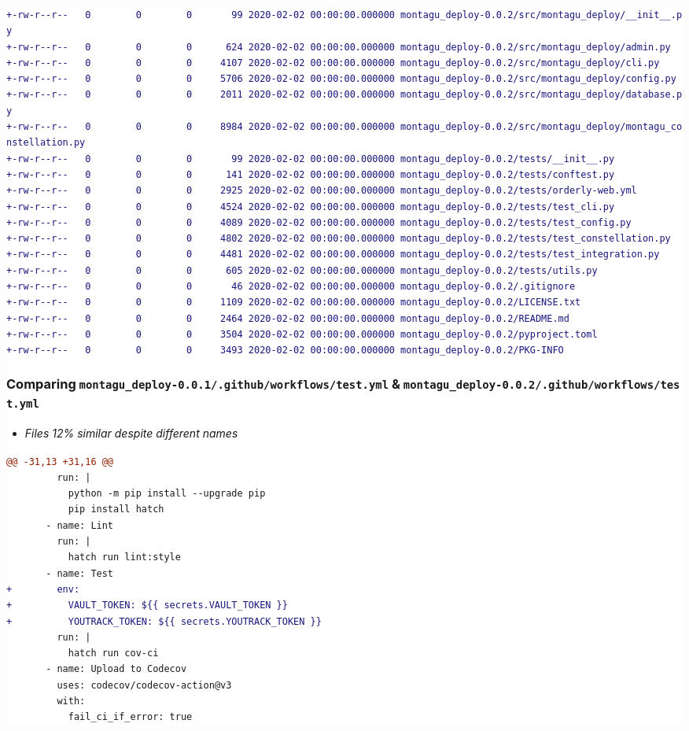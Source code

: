 ```diff
+-rw-r--r--   0        0        0       99 2020-02-02 00:00:00.000000 montagu_deploy-0.0.2/src/montagu_deploy/__init__.py
+-rw-r--r--   0        0        0      624 2020-02-02 00:00:00.000000 montagu_deploy-0.0.2/src/montagu_deploy/admin.py
+-rw-r--r--   0        0        0     4107 2020-02-02 00:00:00.000000 montagu_deploy-0.0.2/src/montagu_deploy/cli.py
+-rw-r--r--   0        0        0     5706 2020-02-02 00:00:00.000000 montagu_deploy-0.0.2/src/montagu_deploy/config.py
+-rw-r--r--   0        0        0     2011 2020-02-02 00:00:00.000000 montagu_deploy-0.0.2/src/montagu_deploy/database.py
+-rw-r--r--   0        0        0     8984 2020-02-02 00:00:00.000000 montagu_deploy-0.0.2/src/montagu_deploy/montagu_constellation.py
+-rw-r--r--   0        0        0       99 2020-02-02 00:00:00.000000 montagu_deploy-0.0.2/tests/__init__.py
+-rw-r--r--   0        0        0      141 2020-02-02 00:00:00.000000 montagu_deploy-0.0.2/tests/conftest.py
+-rw-r--r--   0        0        0     2925 2020-02-02 00:00:00.000000 montagu_deploy-0.0.2/tests/orderly-web.yml
+-rw-r--r--   0        0        0     4524 2020-02-02 00:00:00.000000 montagu_deploy-0.0.2/tests/test_cli.py
+-rw-r--r--   0        0        0     4089 2020-02-02 00:00:00.000000 montagu_deploy-0.0.2/tests/test_config.py
+-rw-r--r--   0        0        0     4802 2020-02-02 00:00:00.000000 montagu_deploy-0.0.2/tests/test_constellation.py
+-rw-r--r--   0        0        0     4481 2020-02-02 00:00:00.000000 montagu_deploy-0.0.2/tests/test_integration.py
+-rw-r--r--   0        0        0      605 2020-02-02 00:00:00.000000 montagu_deploy-0.0.2/tests/utils.py
+-rw-r--r--   0        0        0       46 2020-02-02 00:00:00.000000 montagu_deploy-0.0.2/.gitignore
+-rw-r--r--   0        0        0     1109 2020-02-02 00:00:00.000000 montagu_deploy-0.0.2/LICENSE.txt
+-rw-r--r--   0        0        0     2464 2020-02-02 00:00:00.000000 montagu_deploy-0.0.2/README.md
+-rw-r--r--   0        0        0     3504 2020-02-02 00:00:00.000000 montagu_deploy-0.0.2/pyproject.toml
+-rw-r--r--   0        0        0     3493 2020-02-02 00:00:00.000000 montagu_deploy-0.0.2/PKG-INFO
```

### Comparing `montagu_deploy-0.0.1/.github/workflows/test.yml` & `montagu_deploy-0.0.2/.github/workflows/test.yml`

 * *Files 12% similar despite different names*

```diff
@@ -31,13 +31,16 @@
         run: |
           python -m pip install --upgrade pip
           pip install hatch
       - name: Lint
         run: |
           hatch run lint:style
       - name: Test
+        env:
+          VAULT_TOKEN: ${{ secrets.VAULT_TOKEN }}
+          YOUTRACK_TOKEN: ${{ secrets.YOUTRACK_TOKEN }}
         run: |
           hatch run cov-ci
       - name: Upload to Codecov
         uses: codecov/codecov-action@v3
         with:
           fail_ci_if_error: true
```
